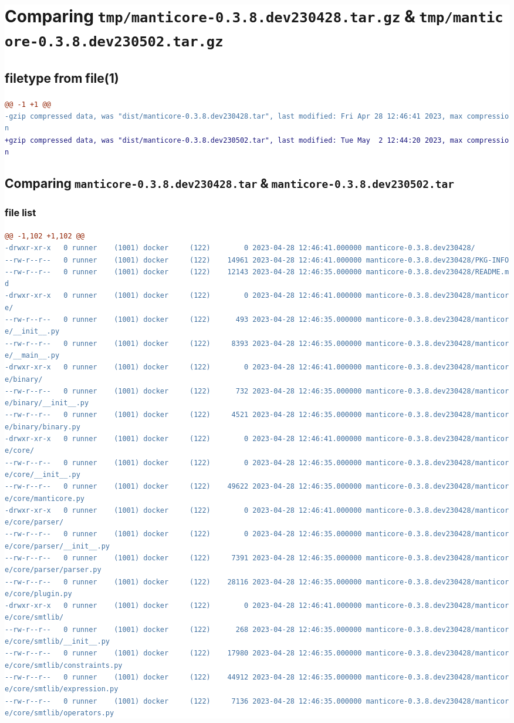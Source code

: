 # Comparing `tmp/manticore-0.3.8.dev230428.tar.gz` & `tmp/manticore-0.3.8.dev230502.tar.gz`

## filetype from file(1)

```diff
@@ -1 +1 @@
-gzip compressed data, was "dist/manticore-0.3.8.dev230428.tar", last modified: Fri Apr 28 12:46:41 2023, max compression
+gzip compressed data, was "dist/manticore-0.3.8.dev230502.tar", last modified: Tue May  2 12:44:20 2023, max compression
```

## Comparing `manticore-0.3.8.dev230428.tar` & `manticore-0.3.8.dev230502.tar`

### file list

```diff
@@ -1,102 +1,102 @@
-drwxr-xr-x   0 runner    (1001) docker     (122)        0 2023-04-28 12:46:41.000000 manticore-0.3.8.dev230428/
--rw-r--r--   0 runner    (1001) docker     (122)    14961 2023-04-28 12:46:41.000000 manticore-0.3.8.dev230428/PKG-INFO
--rw-r--r--   0 runner    (1001) docker     (122)    12143 2023-04-28 12:46:35.000000 manticore-0.3.8.dev230428/README.md
-drwxr-xr-x   0 runner    (1001) docker     (122)        0 2023-04-28 12:46:41.000000 manticore-0.3.8.dev230428/manticore/
--rw-r--r--   0 runner    (1001) docker     (122)      493 2023-04-28 12:46:35.000000 manticore-0.3.8.dev230428/manticore/__init__.py
--rw-r--r--   0 runner    (1001) docker     (122)     8393 2023-04-28 12:46:35.000000 manticore-0.3.8.dev230428/manticore/__main__.py
-drwxr-xr-x   0 runner    (1001) docker     (122)        0 2023-04-28 12:46:41.000000 manticore-0.3.8.dev230428/manticore/binary/
--rw-r--r--   0 runner    (1001) docker     (122)      732 2023-04-28 12:46:35.000000 manticore-0.3.8.dev230428/manticore/binary/__init__.py
--rw-r--r--   0 runner    (1001) docker     (122)     4521 2023-04-28 12:46:35.000000 manticore-0.3.8.dev230428/manticore/binary/binary.py
-drwxr-xr-x   0 runner    (1001) docker     (122)        0 2023-04-28 12:46:41.000000 manticore-0.3.8.dev230428/manticore/core/
--rw-r--r--   0 runner    (1001) docker     (122)        0 2023-04-28 12:46:35.000000 manticore-0.3.8.dev230428/manticore/core/__init__.py
--rw-r--r--   0 runner    (1001) docker     (122)    49622 2023-04-28 12:46:35.000000 manticore-0.3.8.dev230428/manticore/core/manticore.py
-drwxr-xr-x   0 runner    (1001) docker     (122)        0 2023-04-28 12:46:41.000000 manticore-0.3.8.dev230428/manticore/core/parser/
--rw-r--r--   0 runner    (1001) docker     (122)        0 2023-04-28 12:46:35.000000 manticore-0.3.8.dev230428/manticore/core/parser/__init__.py
--rw-r--r--   0 runner    (1001) docker     (122)     7391 2023-04-28 12:46:35.000000 manticore-0.3.8.dev230428/manticore/core/parser/parser.py
--rw-r--r--   0 runner    (1001) docker     (122)    28116 2023-04-28 12:46:35.000000 manticore-0.3.8.dev230428/manticore/core/plugin.py
-drwxr-xr-x   0 runner    (1001) docker     (122)        0 2023-04-28 12:46:41.000000 manticore-0.3.8.dev230428/manticore/core/smtlib/
--rw-r--r--   0 runner    (1001) docker     (122)      268 2023-04-28 12:46:35.000000 manticore-0.3.8.dev230428/manticore/core/smtlib/__init__.py
--rw-r--r--   0 runner    (1001) docker     (122)    17980 2023-04-28 12:46:35.000000 manticore-0.3.8.dev230428/manticore/core/smtlib/constraints.py
--rw-r--r--   0 runner    (1001) docker     (122)    44912 2023-04-28 12:46:35.000000 manticore-0.3.8.dev230428/manticore/core/smtlib/expression.py
--rw-r--r--   0 runner    (1001) docker     (122)     7136 2023-04-28 12:46:35.000000 manticore-0.3.8.dev230428/manticore/core/smtlib/operators.py
```
